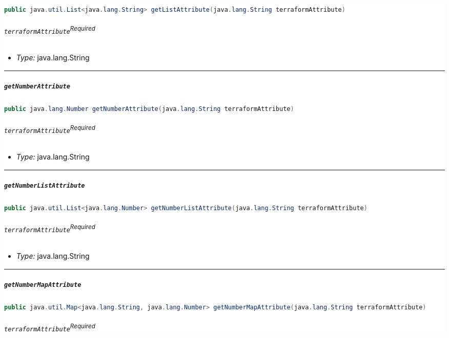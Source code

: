```java
public java.util.List<java.lang.String> getListAttribute(java.lang.String terraformAttribute)
```

###### `terraformAttribute`<sup>Required</sup> <a name="terraformAttribute" id="@cdktf/provider-datadog.authnMapping.AuthnMapping.getListAttribute.parameter.terraformAttribute"></a>

- *Type:* java.lang.String

---

##### `getNumberAttribute` <a name="getNumberAttribute" id="@cdktf/provider-datadog.authnMapping.AuthnMapping.getNumberAttribute"></a>

```java
public java.lang.Number getNumberAttribute(java.lang.String terraformAttribute)
```

###### `terraformAttribute`<sup>Required</sup> <a name="terraformAttribute" id="@cdktf/provider-datadog.authnMapping.AuthnMapping.getNumberAttribute.parameter.terraformAttribute"></a>

- *Type:* java.lang.String

---

##### `getNumberListAttribute` <a name="getNumberListAttribute" id="@cdktf/provider-datadog.authnMapping.AuthnMapping.getNumberListAttribute"></a>

```java
public java.util.List<java.lang.Number> getNumberListAttribute(java.lang.String terraformAttribute)
```

###### `terraformAttribute`<sup>Required</sup> <a name="terraformAttribute" id="@cdktf/provider-datadog.authnMapping.AuthnMapping.getNumberListAttribute.parameter.terraformAttribute"></a>

- *Type:* java.lang.String

---

##### `getNumberMapAttribute` <a name="getNumberMapAttribute" id="@cdktf/provider-datadog.authnMapping.AuthnMapping.getNumberMapAttribute"></a>

```java
public java.util.Map<java.lang.String, java.lang.Number> getNumberMapAttribute(java.lang.String terraformAttribute)
```

###### `terraformAttribute`<sup>Required</sup> <a name="terraformAttribute" id="@cdktf/provider-datadog.authnMapping.AuthnMapping.getNumberMapAttribute.parameter.terraformAttribute"></a>
